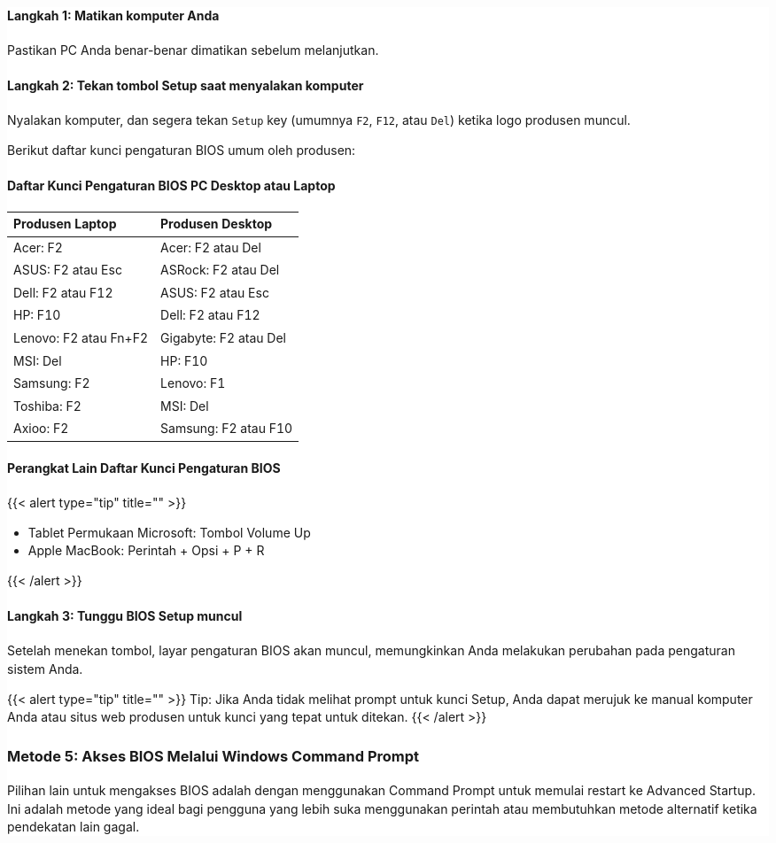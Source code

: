 #### Langkah 1: Matikan komputer Anda

Pastikan PC Anda benar-benar dimatikan sebelum melanjutkan.

#### Langkah 2: Tekan tombol Setup saat menyalakan komputer

Nyalakan komputer, dan segera tekan `Setup` key (umumnya `F2`, `F12`, atau `Del`) ketika logo produsen muncul.

Berikut daftar kunci pengaturan BIOS umum oleh produsen:

#### Daftar Kunci Pengaturan BIOS PC Desktop atau Laptop

| **Produsen Laptop**  | **Produsen Desktop** |
|:------------------   |:---------------------|
| Acer: F2             | Acer: F2 atau Del    |
| ASUS: F2 atau Esc    | ASRock: F2 atau Del  |
| Dell: F2 atau F12    | ASUS: F2 atau Esc    |
| HP: F10              | Dell: F2 atau F12    |
| Lenovo: F2 atau Fn+F2| Gigabyte: F2 atau Del|
| MSI: Del             | HP: F10              |
| Samsung: F2          | Lenovo: F1           |
| Toshiba: F2          | MSI: Del             |
| Axioo: F2            | Samsung: F2 atau F10 |

#### Perangkat Lain Daftar Kunci Pengaturan BIOS

{{< alert type="tip" title="" >}}

- Tablet Permukaan Microsoft: Tombol Volume Up
- Apple MacBook: Perintah + Opsi + P + R

{{< /alert >}}


#### Langkah 3: Tunggu BIOS Setup muncul

Setelah menekan tombol, layar pengaturan BIOS akan muncul, memungkinkan Anda melakukan perubahan pada pengaturan sistem Anda.

{{< alert type="tip" title="" >}}
Tip: Jika Anda tidak melihat prompt untuk kunci Setup, Anda dapat merujuk ke manual komputer Anda atau situs web produsen untuk kunci yang tepat untuk ditekan.
{{< /alert >}}

### Metode 5: Akses BIOS Melalui Windows Command Prompt

Pilihan lain untuk mengakses BIOS adalah dengan menggunakan Command Prompt untuk memulai restart ke Advanced Startup. Ini adalah metode yang ideal bagi pengguna yang lebih suka menggunakan perintah atau membutuhkan metode alternatif ketika pendekatan lain gagal.
